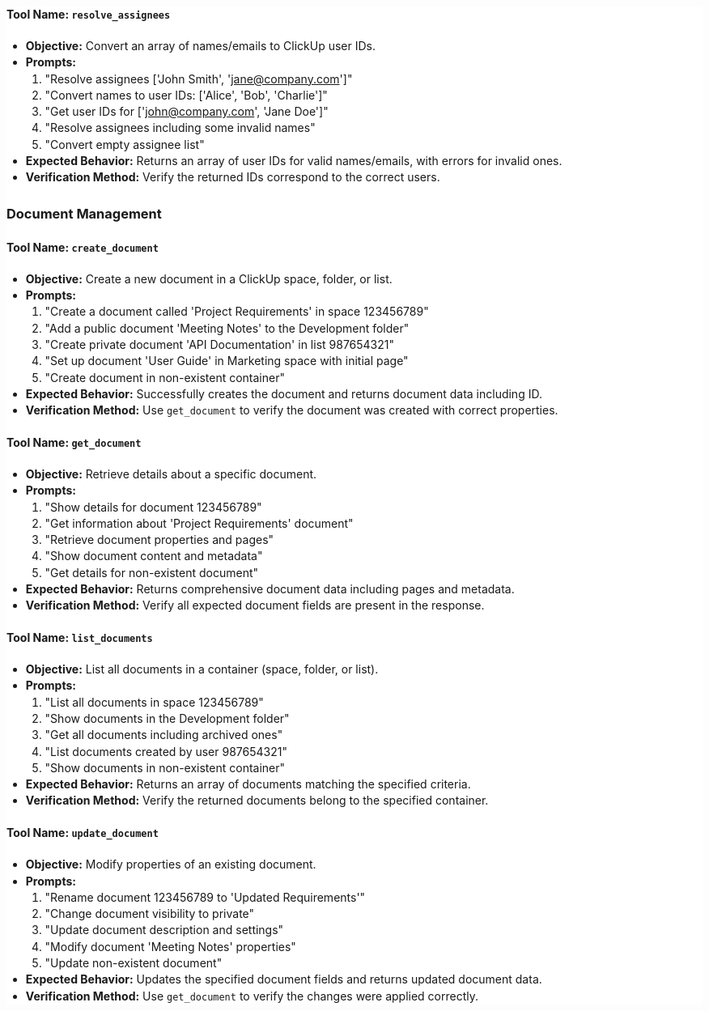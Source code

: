 #### Tool Name: `resolve_assignees`
- **Objective:** Convert an array of names/emails to ClickUp user IDs.
- **Prompts:**
  1. "Resolve assignees ['John Smith', 'jane@company.com']"
  2. "Convert names to user IDs: ['Alice', 'Bob', 'Charlie']"
  3. "Get user IDs for ['john@company.com', 'Jane Doe']"
  4. "Resolve assignees including some invalid names"
  5. "Convert empty assignee list"
- **Expected Behavior:** Returns an array of user IDs for valid names/emails, with errors for invalid ones.
- **Verification Method:** Verify the returned IDs correspond to the correct users.

### Document Management

#### Tool Name: `create_document`
- **Objective:** Create a new document in a ClickUp space, folder, or list.
- **Prompts:**
  1. "Create a document called 'Project Requirements' in space 123456789"
  2. "Add a public document 'Meeting Notes' to the Development folder"
  3. "Create private document 'API Documentation' in list 987654321"
  4. "Set up document 'User Guide' in Marketing space with initial page"
  5. "Create document in non-existent container"
- **Expected Behavior:** Successfully creates the document and returns document data including ID.
- **Verification Method:** Use `get_document` to verify the document was created with correct properties.

#### Tool Name: `get_document`
- **Objective:** Retrieve details about a specific document.
- **Prompts:**
  1. "Show details for document 123456789"
  2. "Get information about 'Project Requirements' document"
  3. "Retrieve document properties and pages"
  4. "Show document content and metadata"
  5. "Get details for non-existent document"
- **Expected Behavior:** Returns comprehensive document data including pages and metadata.
- **Verification Method:** Verify all expected document fields are present in the response.

#### Tool Name: `list_documents`
- **Objective:** List all documents in a container (space, folder, or list).
- **Prompts:**
  1. "List all documents in space 123456789"
  2. "Show documents in the Development folder"
  3. "Get all documents including archived ones"
  4. "List documents created by user 987654321"
  5. "Show documents in non-existent container"
- **Expected Behavior:** Returns an array of documents matching the specified criteria.
- **Verification Method:** Verify the returned documents belong to the specified container.

#### Tool Name: `update_document`
- **Objective:** Modify properties of an existing document.
- **Prompts:**
  1. "Rename document 123456789 to 'Updated Requirements'"
  2. "Change document visibility to private"
  3. "Update document description and settings"
  4. "Modify document 'Meeting Notes' properties"
  5. "Update non-existent document"
- **Expected Behavior:** Updates the specified document fields and returns updated document data.
- **Verification Method:** Use `get_document` to verify the changes were applied correctly.
